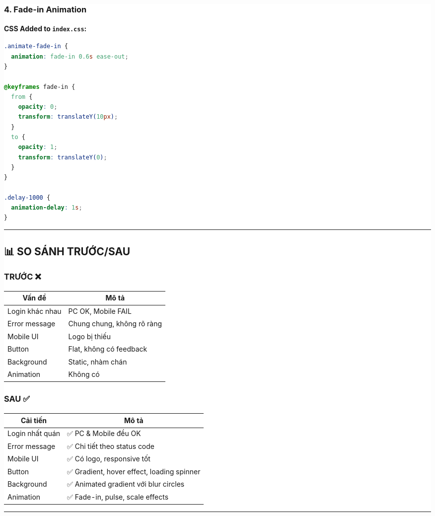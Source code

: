 ### 4. Fade-in Animation

**CSS Added to `index.css`:**
```css
.animate-fade-in {
  animation: fade-in 0.6s ease-out;
}

@keyframes fade-in {
  from {
    opacity: 0;
    transform: translateY(10px);
  }
  to {
    opacity: 1;
    transform: translateY(0);
  }
}

.delay-1000 {
  animation-delay: 1s;
}
```

---

## 📊 SO SÁNH TRƯỚC/SAU

### TRƯỚC ❌

| Vấn đề | Mô tả |
|--------|-------|
| Login khác nhau | PC OK, Mobile FAIL |
| Error message | Chung chung, không rõ ràng |
| Mobile UI | Logo bị thiếu |
| Button | Flat, không có feedback |
| Background | Static, nhàm chán |
| Animation | Không có |

### SAU ✅

| Cải tiến | Mô tả |
|----------|-------|
| Login nhất quán | ✅ PC & Mobile đều OK |
| Error message | ✅ Chi tiết theo status code |
| Mobile UI | ✅ Có logo, responsive tốt |
| Button | ✅ Gradient, hover effect, loading spinner |
| Background | ✅ Animated gradient với blur circles |
| Animation | ✅ Fade-in, pulse, scale effects |

---